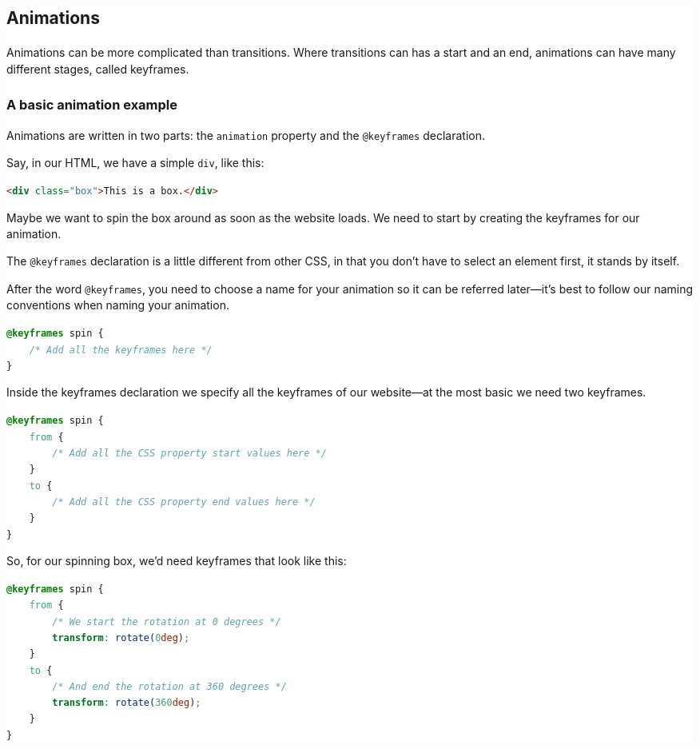## Animations

Animations can be more complicated than transitions. Where transitions can has a start and an end, animations can have many different stages, called keyframes.

### A basic animation example

Animations are written in two parts: the `animation` property and the `@keyframes` declaration.

Say, in our HTML, we have a simple `div`, like this:

```html
<div class="box">This is a box.</div>
```

Maybe we want to spin the box around as soon as the website loads. We need to start by creating the keyframes for our animation.

The `@keyframes` declaration is a little different from other CSS, in that you don’t have to select an element first, it stands by itself.

After the word `@keyframes`, you need to choose a name for your animation so it can be referred later—it’s best to follow our naming conventions when naming your animation.

```css
@keyframes spin {
	/* Add all the keyframes here */
}
```

Inside the keyframes declaration we specify all the keyframes of our website—at the most basic we need two keyframes.

```css
@keyframes spin {
	from {
		/* Add all the CSS property start values here */
	}
	to {
		/* Add all the CSS property end values here */
	}
}
```

So, for our spinning box, we’d need keyframes that look like this:

```css
@keyframes spin {
	from {
		/* We start the rotation at 0 degrees */
		transform: rotate(0deg);
	}
	to {
		/* And end the rotation at 360 degrees */
		transform: rotate(360deg);
	}
}
```
